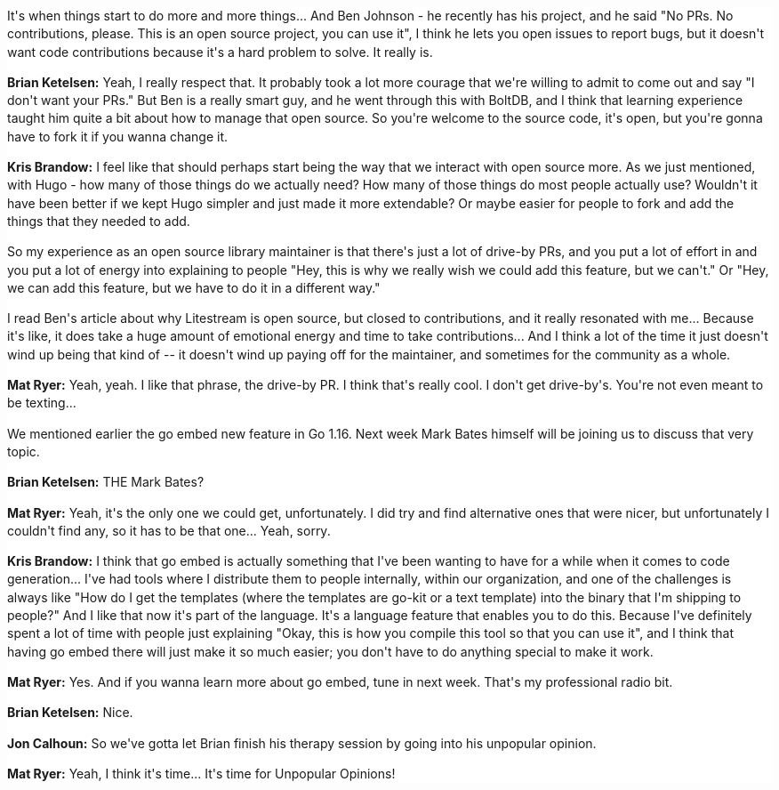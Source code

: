 It's when things start to do more and more things... And Ben Johnson - he recently has his project, and he said "No PRs. No contributions, please. This is an open source project, you can use it", I think he lets you open issues to report bugs, but it doesn't want code contributions because it's a hard problem to solve. It really is.

**Brian Ketelsen:** Yeah, I really respect that. It probably took a lot more courage that we're willing to admit to come out and say "I don't want your PRs." But Ben is a really smart guy, and he went through this with BoltDB, and I think that learning experience taught him quite a bit about how to manage that open source. So you're welcome to the source code, it's open, but you're gonna have to fork it if you wanna change it.

**Kris Brandow:** I feel like that should perhaps start being the way that we interact with open source more. As we just mentioned, with Hugo - how many of those things do we actually need? How many of those things do most people actually use? Wouldn't it have been better if we kept Hugo simpler and just made it more extendable? Or maybe easier for people to fork and add the things that they needed to add.

So my experience as an open source library maintainer is that there's just a lot of drive-by PRs, and you put a lot of effort in and you put a lot of energy into explaining to people "Hey, this is why we really wish we could add this feature, but we can't." Or "Hey, we can add this feature, but we have to do it in a different way."

I read Ben's article about why Litestream is open source, but closed to contributions, and it really resonated with me... Because it's like, it does take a huge amount of emotional energy and time to take contributions... And I think a lot of the time it just doesn't wind up being that kind of -- it doesn't wind up paying off for the maintainer, and sometimes for the community as a whole.

**Mat Ryer:** Yeah, yeah. I like that phrase, the drive-by PR. I think that's really cool. I don't get drive-by's. You're not even meant to be texting...

We mentioned earlier the go embed new feature in Go 1.16. Next week Mark Bates himself will be joining us to discuss that very topic.

**Brian Ketelsen:** THE Mark Bates?

**Mat Ryer:** Yeah, it's the only one we could get, unfortunately. I did try and find alternative ones that were nicer, but unfortunately I couldn't find any, so it has to be that one... Yeah, sorry.

**Kris Brandow:** I think that go embed is actually something that I've been wanting to have for a while when it comes to code generation... I've had tools where I distribute them to people internally, within our organization, and one of the challenges is always like "How do I get the templates (where the templates are go-kit or a text template) into the binary that I'm shipping to people?" And I like that now it's part of the language. It's a language feature that enables you to do this. Because I've definitely spent a lot of time with people just explaining "Okay, this is how you compile this tool so that you can use it", and I think that having go embed there will just make it so much easier; you don't have to do anything special to make it work.

**Mat Ryer:** Yes. And if you wanna learn more about go embed, tune in next week. That's my professional radio bit.

**Brian Ketelsen:** Nice.

**Jon Calhoun:** So we've gotta let Brian finish his therapy session by going into his unpopular opinion.

**Mat Ryer:** Yeah, I think it's time... It's time for Unpopular Opinions!
